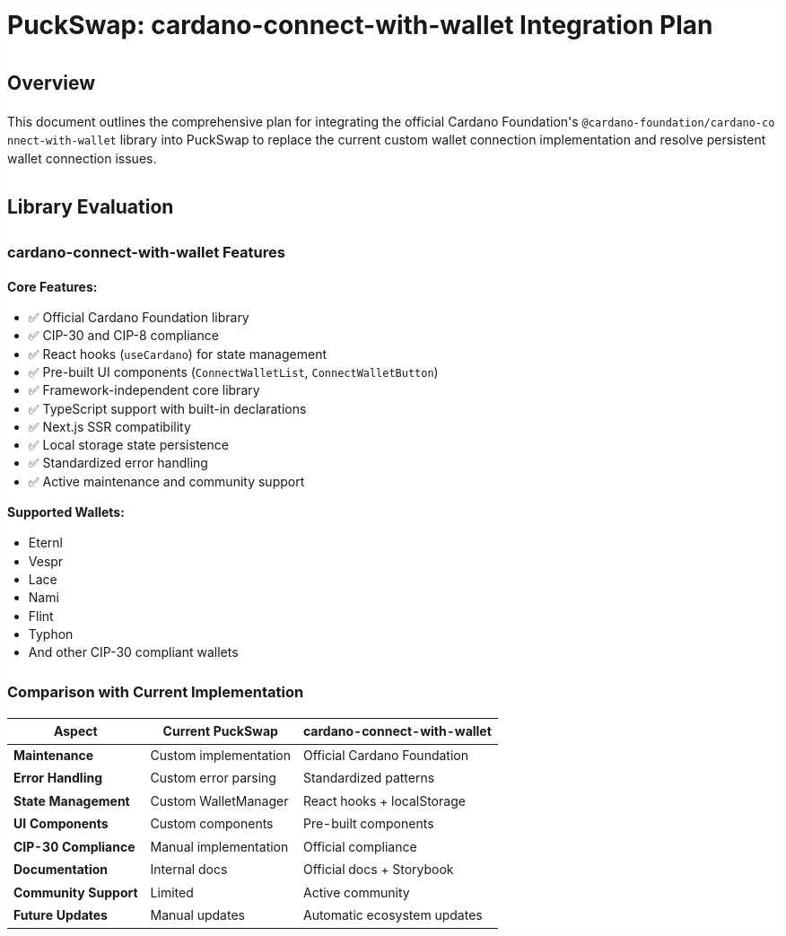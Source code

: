 # PuckSwap: cardano-connect-with-wallet Integration Plan

## Overview

This document outlines the comprehensive plan for integrating the official Cardano Foundation's `@cardano-foundation/cardano-connect-with-wallet` library into PuckSwap to replace the current custom wallet connection implementation and resolve persistent wallet connection issues.

## Library Evaluation

### cardano-connect-with-wallet Features

**Core Features:**
- ✅ Official Cardano Foundation library
- ✅ CIP-30 and CIP-8 compliance
- ✅ React hooks (`useCardano`) for state management
- ✅ Pre-built UI components (`ConnectWalletList`, `ConnectWalletButton`)
- ✅ Framework-independent core library
- ✅ TypeScript support with built-in declarations
- ✅ Next.js SSR compatibility
- ✅ Local storage state persistence
- ✅ Standardized error handling
- ✅ Active maintenance and community support

**Supported Wallets:**
- Eternl
- Vespr
- Lace
- Nami
- Flint
- Typhon
- And other CIP-30 compliant wallets

### Comparison with Current Implementation

| Aspect | Current PuckSwap | cardano-connect-with-wallet |
|--------|------------------|----------------------------|
| **Maintenance** | Custom implementation | Official Cardano Foundation |
| **Error Handling** | Custom error parsing | Standardized patterns |
| **State Management** | Custom WalletManager | React hooks + localStorage |
| **UI Components** | Custom components | Pre-built components |
| **CIP-30 Compliance** | Manual implementation | Official compliance |
| **Documentation** | Internal docs | Official docs + Storybook |
| **Community Support** | Limited | Active community |
| **Future Updates** | Manual updates | Automatic ecosystem updates |

